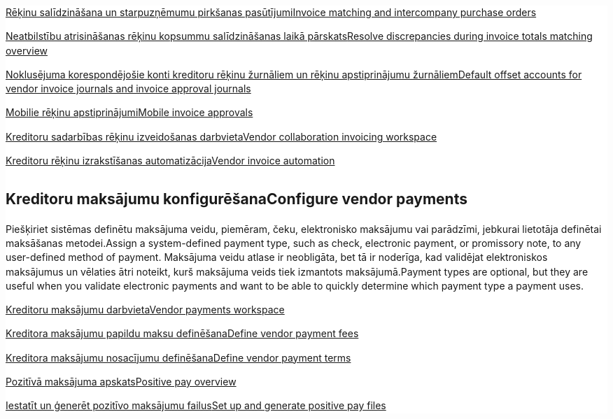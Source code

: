 [<span data-ttu-id="16128-121">Rēķinu salīdzināšana un starpuzņēmumu pirkšanas pasūtījumi</span><span class="sxs-lookup"><span data-stu-id="16128-121">Invoice matching and intercompany purchase orders</span></span>](invoice-matching-intercompany-purchase-orders.md)

[<span data-ttu-id="16128-122">Neatbilstību atrisināšanas rēķinu kopsummu salīdzināšanas laikā pārskats</span><span class="sxs-lookup"><span data-stu-id="16128-122">Resolve discrepancies during invoice totals matching overview</span></span>](resolve-invoice-totals-invoice-matching-discrepancies.md)

[<span data-ttu-id="16128-123">Noklusējuma korespondējošie konti kreditoru rēķinu žurnāliem un rēķinu apstiprinājumu žurnāliem</span><span class="sxs-lookup"><span data-stu-id="16128-123">Default offset accounts for vendor invoice journals and invoice approval journals</span></span>](default-offset-accounts-vendor-invoice-journals.md)

[<span data-ttu-id="16128-124">Mobilie rēķinu apstiprinājumi</span><span class="sxs-lookup"><span data-stu-id="16128-124">Mobile invoice approvals</span></span>](mobile-invoice-approvals.md)

[<span data-ttu-id="16128-125">Kreditoru sadarbības rēķinu izveidošanas darbvieta</span><span class="sxs-lookup"><span data-stu-id="16128-125">Vendor collaboration invoicing workspace</span></span>](vendor-portal-invoicing-workspace.md)

[<span data-ttu-id="16128-126">Kreditoru rēķinu izrakstīšanas automatizācija</span><span class="sxs-lookup"><span data-stu-id="16128-126">Vendor invoice automation</span></span>](vendor-invoice-automation.md)

## <a name="configure-vendor-payments"></a><span data-ttu-id="16128-127">Kreditoru maksājumu konfigurēšana</span><span class="sxs-lookup"><span data-stu-id="16128-127">Configure vendor payments</span></span> 

<span data-ttu-id="16128-128">Piešķiriet sistēmas definētu maksājuma veidu, piemēram, čeku, elektronisko maksājumu vai parādzīmi, jebkurai lietotāja definētai maksāšanas metodei.</span><span class="sxs-lookup"><span data-stu-id="16128-128">Assign a system-defined payment type, such as check, electronic payment, or promissory note, to any user-defined method of payment.</span></span> <span data-ttu-id="16128-129">Maksājuma veidu atlase ir neobligāta, bet tā ir noderīga, kad validējat elektroniskos maksājumus un vēlaties ātri noteikt, kurš maksājuma veids tiek izmantots maksājumā.</span><span class="sxs-lookup"><span data-stu-id="16128-129">Payment types are optional, but they are useful when you validate electronic payments and want to be able to quickly determine which payment type a payment uses.</span></span> 

[<span data-ttu-id="16128-130">Kreditoru maksājumu darbvieta</span><span class="sxs-lookup"><span data-stu-id="16128-130">Vendor payments workspace</span></span>](vendor-payments-workspace.md)

[<span data-ttu-id="16128-131">Kreditora maksājumu papildu maksu definēšana</span><span class="sxs-lookup"><span data-stu-id="16128-131">Define vendor payment fees</span></span>](tasks/define-vendor-payment-fees.md)

[<span data-ttu-id="16128-132">Kreditora maksājumu nosacījumu definēšana</span><span class="sxs-lookup"><span data-stu-id="16128-132">Define vendor payment terms</span></span>](tasks/define-vendor-payment-terms.md)

[<span data-ttu-id="16128-133">Pozitīvā maksājuma apskats</span><span class="sxs-lookup"><span data-stu-id="16128-133">Positive pay overview</span></span>](positive-pay-overview.md)

[<span data-ttu-id="16128-134">Iestatīt un ģenerēt pozitīvo maksājumu failus</span><span class="sxs-lookup"><span data-stu-id="16128-134">Set up and generate positive pay files</span></span>](set-up-generate-positive-pay-files.md)
